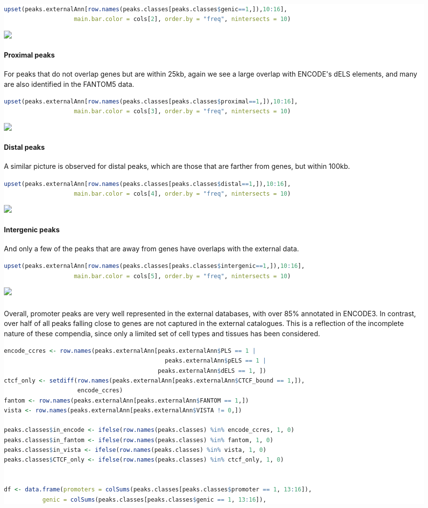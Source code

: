 
```r
upset(peaks.externalAnn[row.names(peaks.classes[peaks.classes$genic==1,]),10:16],
                    main.bar.color = cols[2], order.by = "freq", nintersects = 10)
```

![](05_annotation_openChromatinRegions_files/figure-html/genic-1.png)

#### Proximal peaks

For peaks that do not overlap genes but are within 25kb, again we see a large overlap with ENCODE's dELS elements, and many are also identified in the FANTOM5 data.


```r
upset(peaks.externalAnn[row.names(peaks.classes[peaks.classes$proximal==1,]),10:16],
                    main.bar.color = cols[3], order.by = "freq", nintersects = 10)
```

![](05_annotation_openChromatinRegions_files/figure-html/proximal-1.png)

####  Distal peaks

A similar picture is observed for distal peaks, which are those that are farther from genes, but within 100kb.


```r
upset(peaks.externalAnn[row.names(peaks.classes[peaks.classes$distal==1,]),10:16],
                    main.bar.color = cols[4], order.by = "freq", nintersects = 10)
```

![](05_annotation_openChromatinRegions_files/figure-html/distal-1.png)

####  Intergenic peaks

And only a few of the peaks that are away from genes have overlaps with the external data.


```r
upset(peaks.externalAnn[row.names(peaks.classes[peaks.classes$intergenic==1,]),10:16],
                    main.bar.color = cols[5], order.by = "freq", nintersects = 10)
```

![](05_annotation_openChromatinRegions_files/figure-html/intergenic-1.png)

###

Overall, promoter peaks are very well represented in the external databases, with over 85% annotated in ENCODE3. In contrast, over half of all peaks falling close to genes are not captured in the external catalogues. This is a reflection of the incomplete nature of these compendia, since only a limited set of cell types and tissues has been considered. 


```r
encode_ccres <- row.names(peaks.externalAnn[peaks.externalAnn$PLS == 1 | 
                                              peaks.externalAnn$pELS == 1 |
                                            peaks.externalAnn$dELS == 1, ])
ctcf_only <- setdiff(row.names(peaks.externalAnn[peaks.externalAnn$CTCF_bound == 1,]), 
                     encode_ccres)
fantom <- row.names(peaks.externalAnn[peaks.externalAnn$FANTOM == 1,])
vista <- row.names(peaks.externalAnn[peaks.externalAnn$VISTA != 0,])

peaks.classes$in_encode <- ifelse(row.names(peaks.classes) %in% encode_ccres, 1, 0)
peaks.classes$in_fantom <- ifelse(row.names(peaks.classes) %in% fantom, 1, 0)
peaks.classes$in_vista <- ifelse(row.names(peaks.classes) %in% vista, 1, 0)
peaks.classes$CTCF_only <- ifelse(row.names(peaks.classes) %in% ctcf_only, 1, 0)


df <- data.frame(promoters = colSums(peaks.classes[peaks.classes$promoter == 1, 13:16]),
           genic = colSums(peaks.classes[peaks.classes$genic == 1, 13:16]),
```